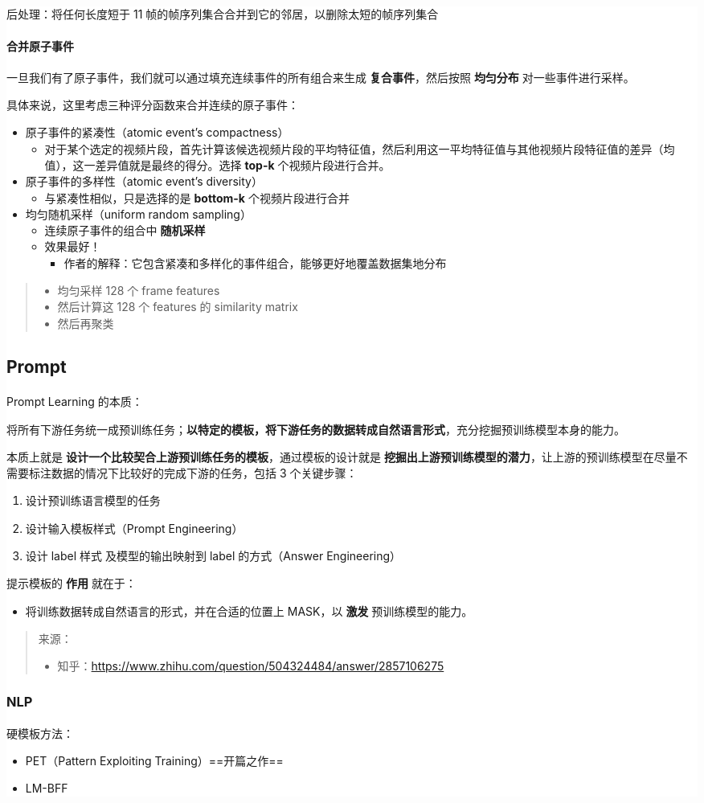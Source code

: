 后处理：将任何长度短于 11 帧的帧序列集合合并到它的邻居，以删除太短的帧序列集合

#### 合并原子事件

一旦我们有了原子事件，我们就可以通过填充连续事件的所有组合来生成 **复合事件**，然后按照 **均匀分布** 对一些事件进行采样。

具体来说，这里考虑三种评分函数来合并连续的原子事件：

- 原子事件的紧凑性（atomic event’s compactness）
  - 对于某个选定的视频片段，首先计算该候选视频片段的平均特征值，然后利用这一平均特征值与其他视频片段特征值的差异（均值），这一差异值就是最终的得分。选择 **top-k** 个视频片段进行合并。
- 原子事件的多样性（atomic event’s diversity）
  - 与紧凑性相似，只是选择的是 **bottom-k** 个视频片段进行合并
- 均匀随机采样（uniform random sampling）
  - 连续原子事件的组合中 **随机采样**
  - 效果最好！
    - 作者的解释：它包含紧凑和多样化的事件组合，能够更好地覆盖数据集地分布



> - 均匀采样 128 个 frame features
> - 然后计算这 128 个 features 的 similarity matrix
> - 然后再聚类







## Prompt

Prompt Learning 的本质：

将所有下游任务统一成预训练任务；**以特定的模板，将下游任务的数据转成自然语言形式**，充分挖掘预训练模型本身的能力。

本质上就是 **设计一个比较契合上游预训练任务的模板**，通过模板的设计就是 **挖掘出上游预训练模型的潜力**，让上游的预训练模型在尽量不需要标注数据的情况下比较好的完成下游的任务，包括 3 个关键步骤：

1. 设计预训练语言模型的任务
2. 设计输入模板样式（Prompt Engineering）

3. 设计 label 样式 及模型的输出映射到 label 的方式（Answer Engineering）



提示模板的 **作用** 就在于：

- 将训练数据转成自然语言的形式，并在合适的位置上 MASK，以 **激发** 预训练模型的能力。

> 来源：
>
> - 知乎：https://www.zhihu.com/question/504324484/answer/2857106275



### NLP

硬模板方法：

- PET（Pattern Exploiting Training）==开篇之作==

- LM-BFF
